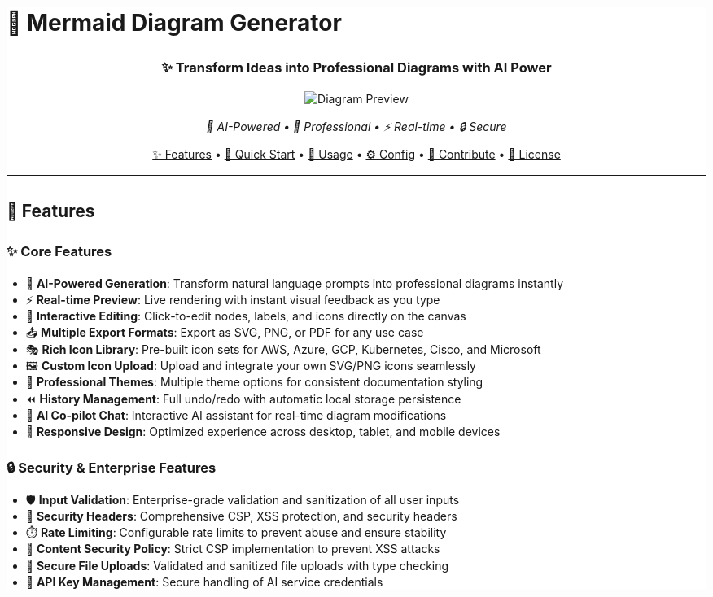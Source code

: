 # 🎨 Mermaid Diagram Generator

<div align="center">

  ### ✨ **Transform Ideas into Professional Diagrams with AI Power**

  ![Diagram Preview](https://img.shields.io/badge/Diagram%20Generator-Professional-blue?style=for-the-badge&logo=data:image/svg+xml;base64,PHN2ZyB3aWR0aD0iMjQiIGhlaWdodD0iMjQiIHZpZXdCb3g9IjAgMCAyNCAyNCIgZmlsbD0ibm9uZSIgeG1sbnM9Imh0dHA6Ly93d3cudzMub3JnLzIwMDAvc3ZnIj4KPHBhdGggZD0iTTEyIDJDMTMuMSAyIDE0IDIuOSAxNCA0VjE2QzE0IDE3LjEgMTMuMSAxOCA5LjUgMThINy41QzYuNCAxOCA1LjUgMTcuMSA1LjUgMTZWNFY0QzUuNSAyLjkgNi40IDIgNy41IDJIMTJaTTEyIDMuNUgxMEgxMFYxN0gxM1Y5SDEzVjE3SDEwVjMuNVoiIGZpbGw9IndoaXRlIi8+Cjwvc3ZnPg==)

</div>

<p align="center">
  <em>🚀 AI-Powered • 🎯 Professional • ⚡ Real-time • 🔒 Secure</em>
</p>

<p align="center">
  <a href="#-features">✨ Features</a> •
  <a href="#-quick-start">🚀 Quick Start</a> •
  <a href="#-usage-guide">📖 Usage</a> •
  <a href="#-configuration">⚙️ Config</a> •
  <a href="#-contributing">🤝 Contribute</a> •
  <a href="#-license">📄 License</a>
</p>

---

## 🚀 Features

### ✨ Core Features
- 🎯 **AI-Powered Generation**: Transform natural language prompts into professional diagrams instantly
- ⚡ **Real-time Preview**: Live rendering with instant visual feedback as you type
- 🎨 **Interactive Editing**: Click-to-edit nodes, labels, and icons directly on the canvas
- 📤 **Multiple Export Formats**: Export as SVG, PNG, or PDF for any use case
- 🎭 **Rich Icon Library**: Pre-built icon sets for AWS, Azure, GCP, Kubernetes, Cisco, and Microsoft
- 🖼️ **Custom Icon Upload**: Upload and integrate your own SVG/PNG icons seamlessly
- 🎨 **Professional Themes**: Multiple theme options for consistent documentation styling
- ⏪ **History Management**: Full undo/redo with automatic local storage persistence
- 💬 **AI Co-pilot Chat**: Interactive AI assistant for real-time diagram modifications
- 📱 **Responsive Design**: Optimized experience across desktop, tablet, and mobile devices

### 🔒 Security & Enterprise Features
- 🛡️ **Input Validation**: Enterprise-grade validation and sanitization of all user inputs
- 🔐 **Security Headers**: Comprehensive CSP, XSS protection, and security headers
- ⏱️ **Rate Limiting**: Configurable rate limits to prevent abuse and ensure stability
- 🚫 **Content Security Policy**: Strict CSP implementation to prevent XSS attacks
- 📁 **Secure File Uploads**: Validated and sanitized file uploads with type checking
- 🔑 **API Key Management**: Secure handling of AI service credentials
